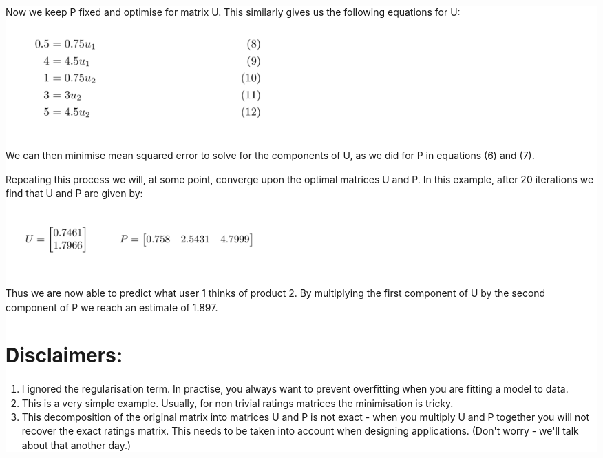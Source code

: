 
Now we keep P fixed and optimise for matrix U. This similarly gives us the following equations for U:

<img src="./images/uvals.png" width="400" class="center">

We can then minimise mean squared error to solve for the components of U, as we did for P in equations (6) and (7).

Repeating this process we will, at some point, converge upon the optimal matrices U and P. In this example, after 20 iterations we find that U and P are given by:

<img src="./images/finalUP.png" width="400" class="center">

Thus we are now able to predict what user 1 thinks of product 2. By multiplying the first component of U by the second component of P we reach an estimate of 1.897.

# Disclaimers:
1. I ignored the regularisation term. In practise, you always want to prevent overfitting when you are fitting a model to data.
2. This is a very simple example. Usually, for non trivial ratings matrices the minimisation is tricky.
3. This decomposition of the original matrix into matrices U and P is not exact - when you multiply U and P together you will not recover the exact ratings matrix. This needs to be taken into account when designing applications. (Don't worry - we'll talk about that another day.)
